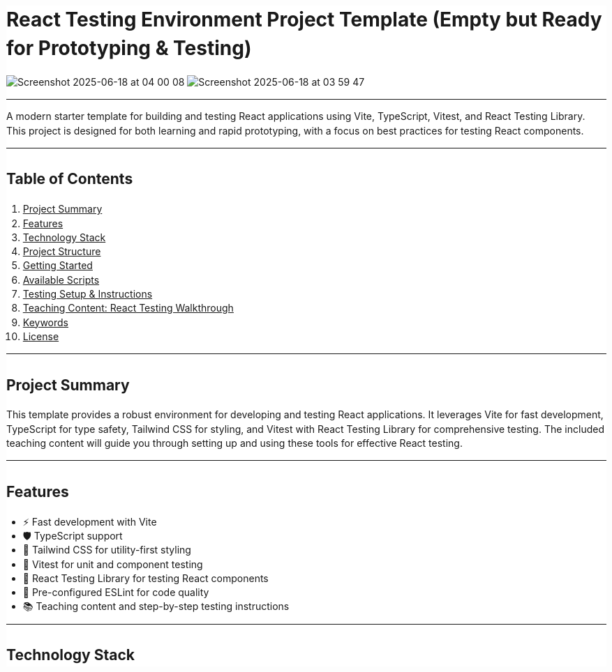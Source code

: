 # React Testing Environment Project Template (Empty but Ready for Prototyping & Testing)

<img width="653" height="116" alt="Screenshot 2025-06-18 at 04 00 08" src="https://github.com/user-attachments/assets/59cb3d87-e246-4a2c-a71a-17b7bd57dde5" /> <img width="699" height="198" alt="Screenshot 2025-06-18 at 03 59 47" src="https://github.com/user-attachments/assets/b1df46ad-416c-4e02-b039-8d85deffc338" />

---

A modern starter template for building and testing React applications using Vite, TypeScript, Vitest, and React Testing Library. This project is designed for both learning and rapid prototyping, with a focus on best practices for testing React components.

---

## Table of Contents

1. [Project Summary](#project-summary)
2. [Features](#features)
3. [Technology Stack](#technology-stack)
4. [Project Structure](#project-structure)
5. [Getting Started](#getting-started)
6. [Available Scripts](#available-scripts)
7. [Testing Setup & Instructions](#testing-setup--instructions)
8. [Teaching Content: React Testing Walkthrough](#teaching-content-react-testing-walkthrough)
9. [Keywords](#keywords)
10. [License](#license)

---

## Project Summary

This template provides a robust environment for developing and testing React applications. It leverages Vite for fast development, TypeScript for type safety, Tailwind CSS for styling, and Vitest with React Testing Library for comprehensive testing. The included teaching content will guide you through setting up and using these tools for effective React testing.

---

## Features

- ⚡ Fast development with Vite
- 🛡️ TypeScript support
- 🎨 Tailwind CSS for utility-first styling
- 🧪 Vitest for unit and component testing
- 🧰 React Testing Library for testing React components
- 📝 Pre-configured ESLint for code quality
- 📚 Teaching content and step-by-step testing instructions

---

## Technology Stack
